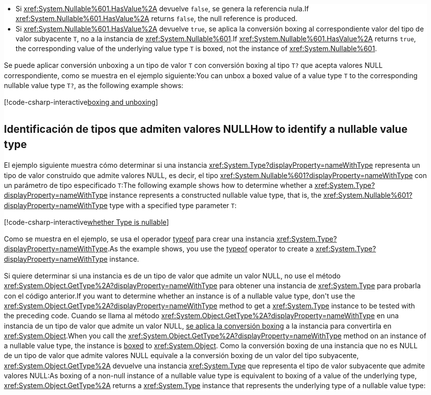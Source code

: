 - <span data-ttu-id="e7e7a-153">Si <xref:System.Nullable%601.HasValue%2A> devuelve `false`, se genera la referencia nula.</span><span class="sxs-lookup"><span data-stu-id="e7e7a-153">If <xref:System.Nullable%601.HasValue%2A> returns `false`, the null reference is produced.</span></span>
- <span data-ttu-id="e7e7a-154">Si <xref:System.Nullable%601.HasValue%2A> devuelve `true`, se aplica la conversión boxing al correspondiente valor del tipo de valor subyacente `T`, no a la instancia de <xref:System.Nullable%601>.</span><span class="sxs-lookup"><span data-stu-id="e7e7a-154">If <xref:System.Nullable%601.HasValue%2A> returns `true`, the corresponding value of the underlying value type `T` is boxed, not the instance of <xref:System.Nullable%601>.</span></span>

<span data-ttu-id="e7e7a-155">Se puede aplicar conversión unboxing a un tipo de valor `T` con conversión boxing al tipo `T?` que acepta valores NULL correspondiente, como se muestra en el ejemplo siguiente:</span><span class="sxs-lookup"><span data-stu-id="e7e7a-155">You can unbox a boxed value of a value type `T` to the corresponding nullable value type `T?`, as the following example shows:</span></span>

[!code-csharp-interactive[boxing and unboxing](snippets/NullableValueTypes.cs#Boxing)]

## <a name="how-to-identify-a-nullable-value-type"></a><span data-ttu-id="e7e7a-156">Identificación de tipos que admiten valores NULL</span><span class="sxs-lookup"><span data-stu-id="e7e7a-156">How to identify a nullable value type</span></span>

<span data-ttu-id="e7e7a-157">El ejemplo siguiente muestra cómo determinar si una instancia <xref:System.Type?displayProperty=nameWithType> representa un tipo de valor construido que admite valores NULL, es decir, el tipo <xref:System.Nullable%601?displayProperty=nameWithType> con un parámetro de tipo especificado `T`:</span><span class="sxs-lookup"><span data-stu-id="e7e7a-157">The following example shows how to determine whether a <xref:System.Type?displayProperty=nameWithType> instance represents a constructed nullable value type, that is, the <xref:System.Nullable%601?displayProperty=nameWithType> type with a specified type parameter `T`:</span></span>

[!code-csharp-interactive[whether Type is nullable](snippets/NullableValueTypes.cs#IsTypeNullable)]

<span data-ttu-id="e7e7a-158">Como se muestra en el ejemplo, se usa el operador [typeof](../operators/type-testing-and-cast.md#typeof-operator) para crear una instancia <xref:System.Type?displayProperty=nameWithType>.</span><span class="sxs-lookup"><span data-stu-id="e7e7a-158">As the example shows, you use the [typeof](../operators/type-testing-and-cast.md#typeof-operator) operator to create a <xref:System.Type?displayProperty=nameWithType> instance.</span></span>

<span data-ttu-id="e7e7a-159">Si quiere determinar si una instancia es de un tipo de valor que admite un valor NULL, no use el método <xref:System.Object.GetType%2A?displayProperty=nameWithType> para obtener una instancia de <xref:System.Type> para probarla con el código anterior.</span><span class="sxs-lookup"><span data-stu-id="e7e7a-159">If you want to determine whether an instance is of a nullable value type, don't use the <xref:System.Object.GetType%2A?displayProperty=nameWithType> method to get a <xref:System.Type> instance to be tested with the preceding code.</span></span> <span data-ttu-id="e7e7a-160">Cuando se llama al método <xref:System.Object.GetType%2A?displayProperty=nameWithType> en una instancia de un tipo de valor que admite un valor NULL, [se aplica la conversión boxing](#boxing-and-unboxing) a la instancia para convertirla en <xref:System.Object>.</span><span class="sxs-lookup"><span data-stu-id="e7e7a-160">When you call the <xref:System.Object.GetType%2A?displayProperty=nameWithType> method on an instance of a nullable value type, the instance is [boxed](#boxing-and-unboxing) to <xref:System.Object>.</span></span> <span data-ttu-id="e7e7a-161">Como la conversión boxing de una instancia que no es NULL de un tipo de valor que admite valores NULL equivale a la conversión boxing de un valor del tipo subyacente, <xref:System.Object.GetType%2A> devuelve una instancia <xref:System.Type> que representa el tipo de valor subyacente que admite valores NULL:</span><span class="sxs-lookup"><span data-stu-id="e7e7a-161">As boxing of a non-null instance of a nullable value type is equivalent to boxing of a value of the underlying type, <xref:System.Object.GetType%2A> returns a <xref:System.Type> instance that represents the underlying type of a nullable value type:</span></span>
